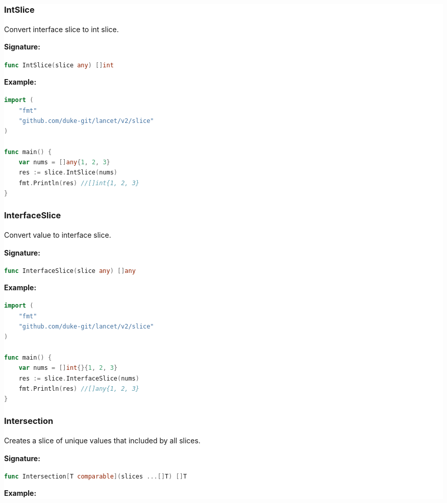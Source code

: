 ### <span id="IntSlice">IntSlice</span>
<p>Convert interface slice to int slice.</p>

<b>Signature:</b>

```go
func IntSlice(slice any) []int
```
<b>Example:</b>

```go
import (
	"fmt"
	"github.com/duke-git/lancet/v2/slice"
)

func main() {
	var nums = []any{1, 2, 3}
	res := slice.IntSlice(nums)
	fmt.Println(res) //[]int{1, 2, 3}
}
```




### <span id="InterfaceSlice">InterfaceSlice</span>
<p>Convert value to interface slice.</p>

<b>Signature:</b>

```go
func InterfaceSlice(slice any) []any
```
<b>Example:</b>

```go
import (
	"fmt"
	"github.com/duke-git/lancet/v2/slice"
)

func main() {
	var nums = []int{}{1, 2, 3}
	res := slice.InterfaceSlice(nums)
	fmt.Println(res) //[]any{1, 2, 3}
}
```




### <span id="Intersection">Intersection</span>
<p>Creates a slice of unique values that included by all slices.</p>

<b>Signature:</b>

```go
func Intersection[T comparable](slices ...[]T) []T
```
<b>Example:</b>
